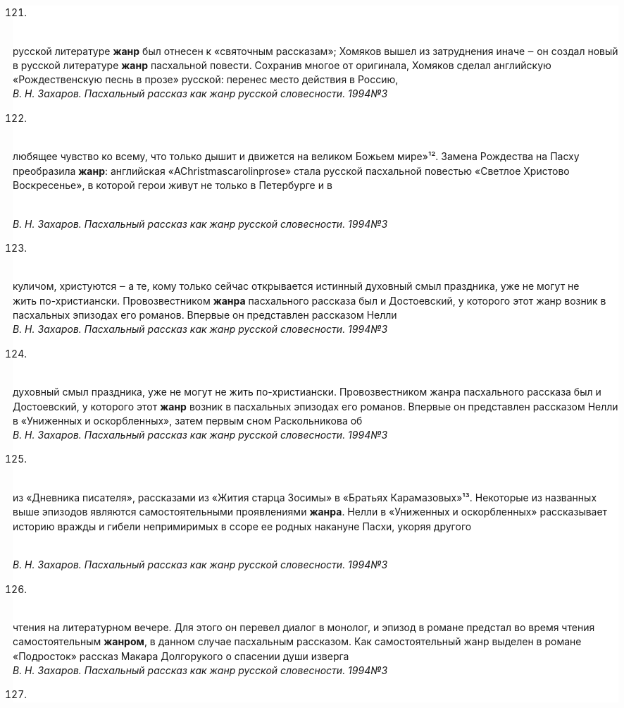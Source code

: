 121.
<br> русской литературе **жанр** был отнесен к
  «святочным рассказам»; Хомяков вышел из затруднения иначе ‒ он создал
  новый в русской литературе **жанр** пасхальной повести.
  Сохранив многое от оригинала, Хомяков сделал английскую «Рождественскую
  песнь в прозе» русской: перенес место действия в Россию, 
<br> *В. Н. Захаров. Пасхальный рассказ как жанр русской словесности. 1994№3* 

122.
<br> любящее чувство ко всему, что только дышит и движется
  на великом Божьем мире»¹².
  Замена Рождества на Пасху преобразила **жанр**: английская
  «AChristmascarolinprose» стала русской пасхальной повестью «Светлое
  Христово Воскресенье», в которой герои живут не только в Петербурге и в
  
<br> *В. Н. Захаров. Пасхальный рассказ как жанр русской словесности. 1994№3* 

123.
<br> куличом, христуются ‒ а те,
  кому только сейчас открывается истинный духовный смыл праздника, уже не
  могут не жить по-христиански.
  Провозвестником **жанра** пасхального рассказа был и Достоевский, у которого
  этот жанр возник в пасхальных эпизодах его романов. Впервые он
  представлен рассказом Нелли
<br> *В. Н. Захаров. Пасхальный рассказ как жанр русской словесности. 1994№3* 

124.
<br> духовный смыл праздника, уже не
  могут не жить по-христиански.
  Провозвестником жанра пасхального рассказа был и Достоевский, у которого
  этот **жанр** возник в пасхальных эпизодах его романов. Впервые он
  представлен рассказом Нелли в «Униженных и оскорбленных», затем первым
  сном Раскольникова об
<br> *В. Н. Захаров. Пасхальный рассказ как жанр русской словесности. 1994№3* 

125.
<br>из «Дневника
  писателя», рассказами из «Жития старца Зосимы» в «Братьях
  Карамазовых»¹³. Некоторые из названных выше эпизодов являются
  самостоятельными проявлениями **жанра**.
  Нелли в «Униженных и оскорбленных» рассказывает историю вражды и гибели
  непримиримых в ссоре ее родных накануне Пасхи, укоряя другого
  
<br> *В. Н. Захаров. Пасхальный рассказ как жанр русской словесности. 1994№3* 

126.
<br>чтения на
  литературном вечере. Для этого он перевел диалог в монолог, и эпизод в
  романе предстал во время чтения самостоятельным **жанром**, в данном случае
  пасхальным рассказом.
  Как самостоятельный жанр выделен в романе «Подросток» рассказ Макара
  Долгорукого о спасении души изверга 
<br> *В. Н. Захаров. Пасхальный рассказ как жанр русской словесности. 1994№3* 

127.
